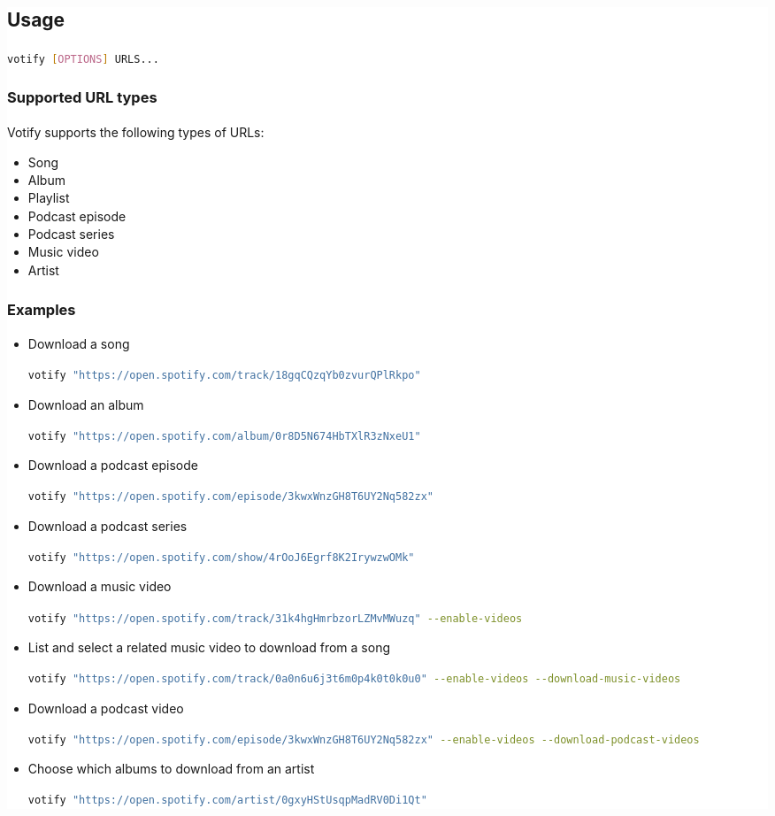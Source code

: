 ## Usage
```bash
votify [OPTIONS] URLS...
```

### Supported URL types
Votify supports the following types of URLs:
* Song
* Album
* Playlist
* Podcast episode
* Podcast series
* Music video
* Artist

### Examples
* Download a song
    ```bash
    votify "https://open.spotify.com/track/18gqCQzqYb0zvurQPlRkpo"
    ```
* Download an album
    ```bash
    votify "https://open.spotify.com/album/0r8D5N674HbTXlR3zNxeU1"
    ```
* Download a podcast episode
    ```bash
    votify "https://open.spotify.com/episode/3kwxWnzGH8T6UY2Nq582zx"
    ```
* Download a podcast series
    ```bash
    votify "https://open.spotify.com/show/4rOoJ6Egrf8K2IrywzwOMk"
* Download a music video
    ```bash
    votify "https://open.spotify.com/track/31k4hgHmrbzorLZMvMWuzq" --enable-videos
    ```
* List and select a related music video to download from a song
    ```bash
    votify "https://open.spotify.com/track/0a0n6u6j3t6m0p4k0t0k0u0" --enable-videos --download-music-videos
    ```
* Download a podcast video
    ```bash
    votify "https://open.spotify.com/episode/3kwxWnzGH8T6UY2Nq582zx" --enable-videos --download-podcast-videos
    ```
* Choose which albums to download from an artist
    ```bash
    votify "https://open.spotify.com/artist/0gxyHStUsqpMadRV0Di1Qt"
    ```
